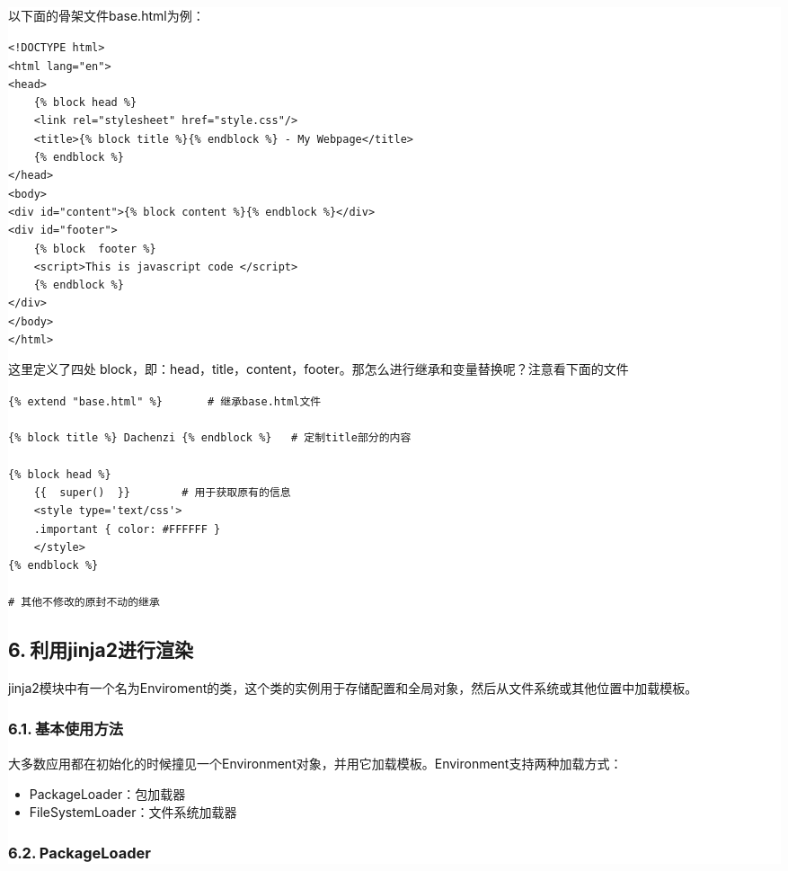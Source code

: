 以下面的骨架文件base.html为例：



```jinja
<!DOCTYPE html>
<html lang="en">
<head>
    {% block head %}
    <link rel="stylesheet" href="style.css"/>
    <title>{% block title %}{% endblock %} - My Webpage</title>
    {% endblock %}
</head>
<body>
<div id="content">{% block content %}{% endblock %}</div>
<div id="footer">
    {% block  footer %}
    <script>This is javascript code </script>
    {% endblock %}
</div>
</body>
</html>
```

这里定义了四处 block，即：head，title，content，footer。那怎么进行继承和变量替换呢？注意看下面的文件



```jinja
{% extend "base.html" %}       # 继承base.html文件
 
{% block title %} Dachenzi {% endblock %}   # 定制title部分的内容
 
{% block head %}
    {{  super()  }}        # 用于获取原有的信息
    <style type='text/css'>
    .important { color: #FFFFFF }
    </style>
{% endblock %}   
 
# 其他不修改的原封不动的继承
```

## 6. 利用jinja2进行渲染

jinja2模块中有一个名为Enviroment的类，这个类的实例用于存储配置和全局对象，然后从文件系统或其他位置中加载模板。

### 6.1. 基本使用方法

大多数应用都在初始化的时候撞见一个Environment对象，并用它加载模板。Environment支持两种加载方式：

- PackageLoader：包加载器
- FileSystemLoader：文件系统加载器

### 6.2. PackageLoader
